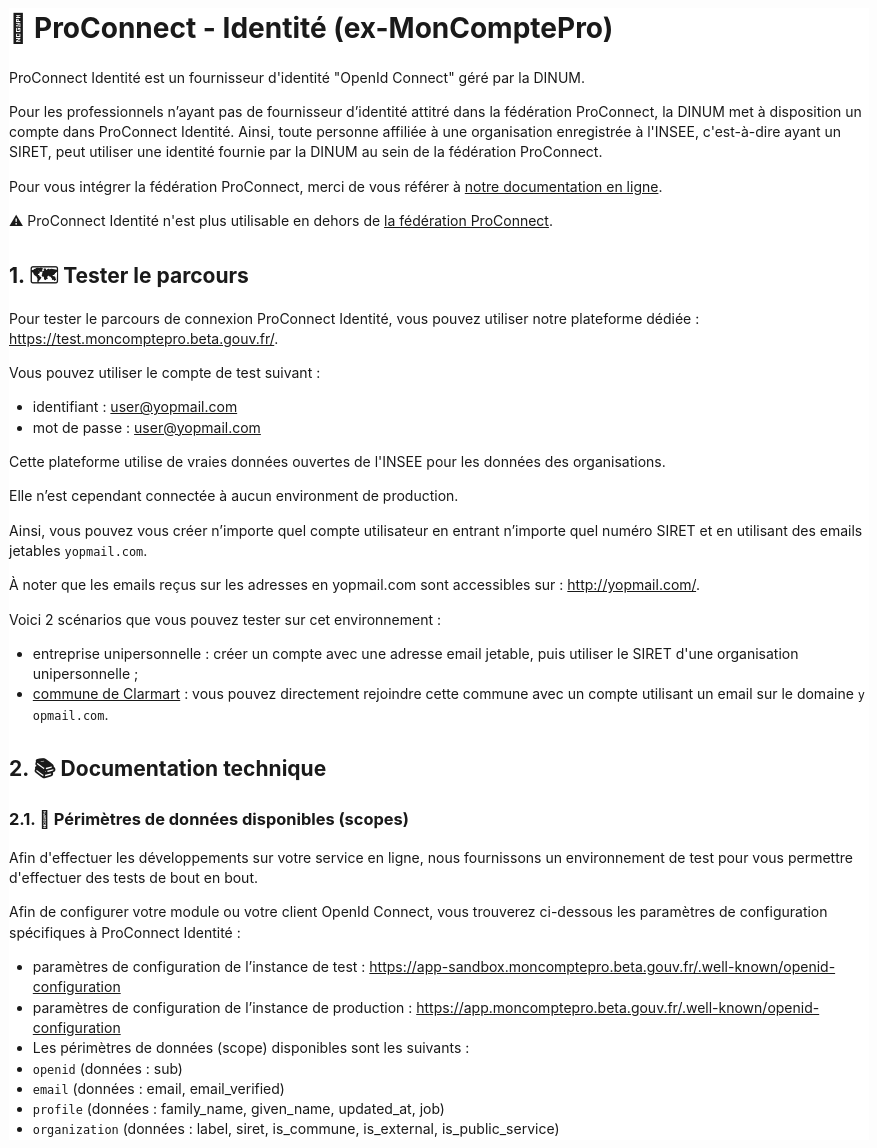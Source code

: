 # 🔑 ProConnect - Identité (ex-MonComptePro)

ProConnect Identité est un fournisseur d'identité "OpenId Connect" géré par la DINUM.

Pour les professionnels n’ayant pas de fournisseur d’identité attitré dans la fédération ProConnect,
la DINUM met à disposition un compte dans ProConnect Identité.
Ainsi, toute personne affiliée à une organisation enregistrée à l'INSEE, c'est-à-dire ayant un SIRET, peut utiliser une identité fournie par la DINUM au sein de la fédération ProConnect.

Pour vous intégrer la fédération ProConnect, merci de vous référer à [notre documentation en ligne](https://github.com/numerique-gouv/agentconnect-documentation).

⚠️ ProConnect Identité n'est plus utilisable en dehors de [la fédération ProConnect](https://www.proconnect.gouv.fr/).

## 1. 🗺️ Tester le parcours

Pour tester le parcours de connexion ProConnect Identité, vous pouvez utiliser notre plateforme dédiée : https://test.moncomptepro.beta.gouv.fr/.

Vous pouvez utiliser le compte de test suivant :

- identifiant : user@yopmail.com
- mot de passe : user@yopmail.com

Cette plateforme utilise de vraies données ouvertes de l'INSEE pour les données des organisations.

Elle n’est cependant connectée à aucun environment de production.

Ainsi, vous pouvez vous créer n’importe quel compte utilisateur en entrant n’importe quel numéro SIRET et en utilisant des emails jetables `yopmail.com`.

À noter que les emails reçus sur les adresses en yopmail.com sont accessibles sur : http://yopmail.com/.

Voici 2 scénarios que vous pouvez tester sur cet environnement :

- entreprise unipersonnelle : créer un compte avec une adresse email jetable, puis utiliser le SIRET d'une organisation unipersonnelle ;
- [commune de Clarmart](https://annuaire-entreprises.data.gouv.fr/entreprise/commune-de-clamart-219200235) : vous pouvez directement rejoindre cette commune avec un compte utilisant un email sur le domaine `yopmail.com`.

## 2. 📚 Documentation technique

### 2.1. 🎯 Périmètres de données disponibles (scopes)

Afin d'effectuer les développements sur votre service en ligne, nous fournissons un environnement de test pour vous permettre d'effectuer des tests de bout en bout.

Afin de configurer votre module ou votre client OpenId Connect, vous trouverez ci-dessous les paramètres de configuration spécifiques à ProConnect Identité :

- paramètres de configuration de l’instance de test : https://app-sandbox.moncomptepro.beta.gouv.fr/.well-known/openid-configuration
- paramètres de configuration de l’instance de production : https://app.moncomptepro.beta.gouv.fr/.well-known/openid-configuration
- Les périmètres de données (scope) disponibles sont les suivants :
- `openid` (données : sub)
- `email` (données : email, email_verified)
- `profile` (données : family_name, given_name, updated_at, job)
- `organization` (données : label, siret, is_commune, is_external, is_public_service)
